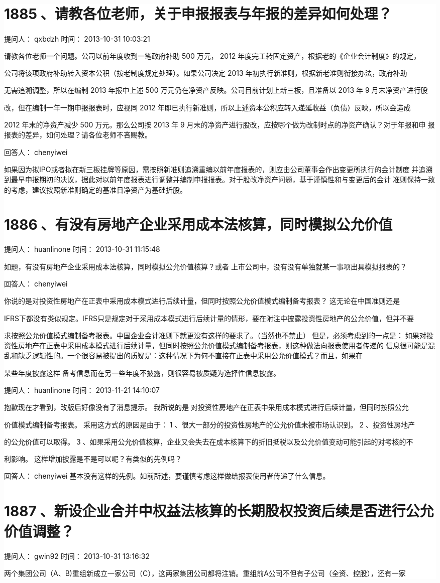# 1885 、请教各位老师，关于申报报表与年报的差异如何处理？

提问人： qxbdzh 时间： 2013-10-31 10:03:21

请教各位老师一个问题。公司以前年度收到一笔政府补助 500 万元， 2012 年度完工转固定资产，根据老的《企业会计制度》的规定，

公司将该项政府补助转入资本公积（按老制度规定处理）。如果公司决定 2013 年初执行新准则，根据新老准则衔接办法，政府补助

无需追溯调整，所以在编制 2013 年报中上述 500 万元仍在净资产反映。公司目前计划上新三板，且准备以 2013 年 9 月末净资产进行股

改，但在编制一年一期申报报表时，应视同 2012 年即已执行新准则，所以上述资本公积应转入递延收益（负债）反映，所以会造成

2012 年末的净资产减少 500 万元。那么公司按 2013 年 9 月末的净资产进行股改，应按哪个做为改制时点的净资产确认？对于年报和申
报报表的差异，如何处理？请各位老师不吝赐教。

回答人： chenyiwei

如果因为拟IPO或者拟在新三板挂牌等原因，需按照新准则追溯重编以前年度报表的，则应由公司董事会作出变更所执行的会计制度
并追溯到最早申报期初的决议，据此对以前年度报表进行调整并编制申报报表。对于股改净资产问题，基于谨慎性和与变更后的会计
准则保持一致的考虑，建议按照新准则确定的基准日净资产为基础折股。

# 1886 、有没有房地产企业采用成本法核算，同时模拟公允价值

提问人： huanlinone 时间： 2013-10-31 11:15:48

如题，有没有房地产企业采用成本法核算，同时模拟公允价值核算？或者 上市公司中，没有没有单独就某一事项出具模拟报表的？

回答人： chenyiwei

你说的是对投资性房地产在正表中采用成本模式进行后续计量，但同时按照公允价值模式编制备考报表？ 这无论在中国准则还是

IFRS下都没有类似规定。IFRS只是规定对于采用成本模式进行后续计量的情形，要在附注中披露投资性房地产的公允价值，但并不要

求按照公允价值模式编制备考报表。中国企业会计准则下就更没有这样的要求了。（当然也不禁止） 但是，必须考虑到的一点是：
如果对投资性房地产在正表中采用成本模式进行后续计量，但同时按照公允价值模式编制备考报表，则这种做法向报表使用者传递的
信息很可能是混乱和缺乏逻辑性的。一个很容易被提出的质疑是：这种情况下为何不直接在正表中采用公允价值模式？而且，如果在

某些年度披露这样 备考信息而在另一些年度不披露，则很容易被质疑为选择性信息披露。

提问人： huanlinone 时间： 2013-11-21 14:10:07

抱歉现在才看到，改版后好像没有了消息提示。 我所说的是 对投资性房地产在正表中采用成本模式进行后续计量，但同时按照公允

价值模式编制备考报表。 采用这方式的原因是由于： 1 、很大一部分的投资性房地产的公允价值未被市场认识到。 2 、投资性房地产

的公允价值可以取得。 3 、如果采用公允价值核算，企业又会失去在成本核算下的折旧抵税以及公允价值变动可能引起的对考核的不

利影响。 这样增加披露是不是可以呢？有类似的先例吗？

回答人： chenyiwei
基本没有这样的先例。如前所述，要谨慎考虑这样做给报表使用者传递了什么信息。

# 1887 、新设企业合并中权益法核算的长期股权投资后续是否进行公允价值调整？

提问人： gwin92 时间： 2013-10-31 13:16:32

两个集团公司（A、B)重组新成立一家公司（C），这两家集团公司都将注销。重组前A公司不但有子公司（全资、控股），还有一家
